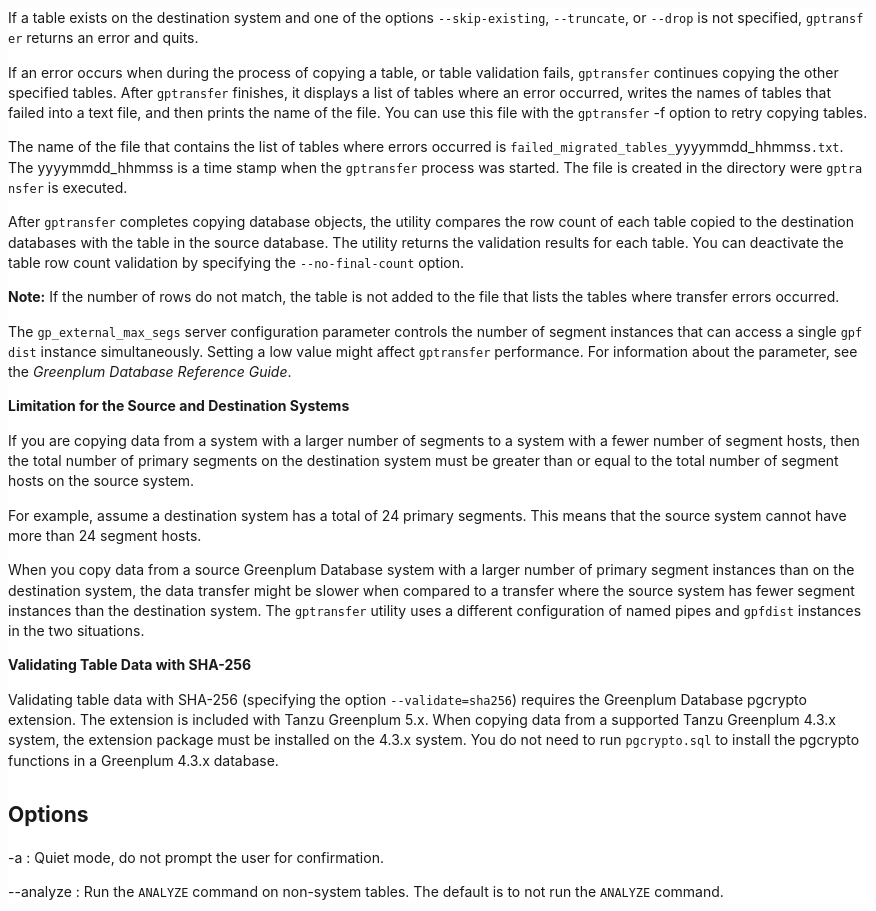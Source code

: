 If a table exists on the destination system and one of the options `--skip-existing`, `--truncate`, or `--drop` is not specified, `gptransfer` returns an error and quits.

If an error occurs when during the process of copying a table, or table validation fails, `gptransfer` continues copying the other specified tables. After `gptransfer` finishes, it displays a list of tables where an error occurred, writes the names of tables that failed into a text file, and then prints the name of the file. You can use this file with the `gptransfer` -f option to retry copying tables.

The name of the file that contains the list of tables where errors occurred is `failed_migrated_tables_`yyyymmdd\_hhmmss`.txt`. The yyyymmdd\_hhmmss is a time stamp when the `gptransfer` process was started. The file is created in the directory were `gptransfer` is executed.

After `gptransfer` completes copying database objects, the utility compares the row count of each table copied to the destination databases with the table in the source database. The utility returns the validation results for each table. You can deactivate the table row count validation by specifying the `--no-final-count` option.

**Note:** If the number of rows do not match, the table is not added to the file that lists the tables where transfer errors occurred.

The `gp_external_max_segs` server configuration parameter controls the number of segment instances that can access a single `gpfdist` instance simultaneously. Setting a low value might affect `gptransfer` performance. For information about the parameter, see the *Greenplum Database Reference Guide*.

**Limitation for the Source and Destination Systems**

If you are copying data from a system with a larger number of segments to a system with a fewer number of segment hosts, then the total number of primary segments on the destination system must be greater than or equal to the total number of segment hosts on the source system.

For example, assume a destination system has a total of 24 primary segments. This means that the source system cannot have more than 24 segment hosts.

When you copy data from a source Greenplum Database system with a larger number of primary segment instances than on the destination system, the data transfer might be slower when compared to a transfer where the source system has fewer segment instances than the destination system. The `gptransfer` utility uses a different configuration of named pipes and `gpfdist` instances in the two situations.

**Validating Table Data with SHA-256**

Validating table data with SHA-256 \(specifying the option `--validate=sha256`\) requires the Greenplum Database pgcrypto extension. The extension is included with Tanzu Greenplum 5.x. When copying data from a supported Tanzu Greenplum 4.3.x system, the extension package must be installed on the 4.3.x system. You do not need to run `pgcrypto.sql` to install the pgcrypto functions in a Greenplum 4.3.x database.

## Options 

-a
:   Quiet mode, do not prompt the user for confirmation.

--analyze
:   Run the `ANALYZE` command on non-system tables. The default is to not run the `ANALYZE` command.
